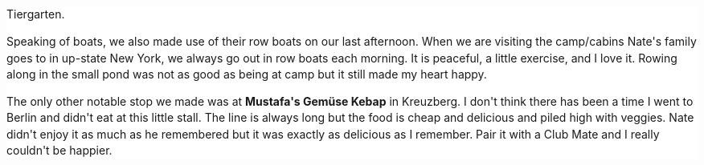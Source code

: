 Tiergarten.</i></p></div><p></p>


Speaking of boats, we also made use of their row boats on our last afternoon. When we are visiting the camp/cabins Nate's family goes to in up-state New York, we always go out in row boats each morning. It is peaceful, a little exercise, and I love it. Rowing along in the small pond was not as good as being at camp but it still made my heart happy. 

The only other notable stop we made was at **Mustafa's Gemüse Kebap** in Kreuzberg. I don't think there has been a time I went to Berlin and didn't eat at this little stall. The line is always long but the food is cheap and delicious and piled high with veggies. Nate didn't enjoy it as much as he remembered but it was exactly as delicious as I remember. Pair it with a Club Mate and I really couldn't be happier. 
